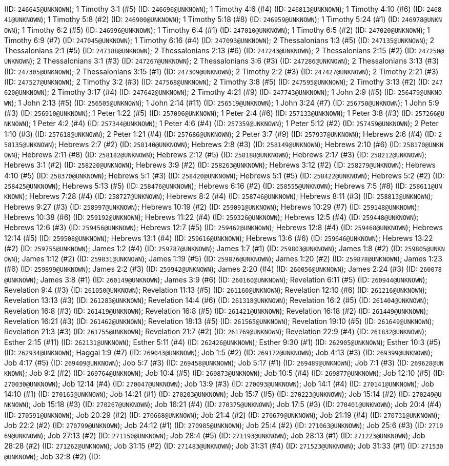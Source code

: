 (ID: `246645@UNKNOWN`); 1 Timothy 3:1 (#5) (ID: `246696@UNKNOWN`); 1 Timothy 4:6 (#4) (ID: `246813@UNKNOWN`); 1 Timothy 4:10 (#6) (ID: `246841@UNKNOWN`); 1 Timothy 5:8 (#2) (ID: `246900@UNKNOWN`); 1 Timothy 5:18 (#8) (ID: `246959@UNKNOWN`); 1 Timothy 5:24 (#1) (ID: `246978@UNKNOWN`); 1 Timothy 6:2 (#5) (ID: `246996@UNKNOWN`); 1 Timothy 6:4 (#1) (ID: `247010@UNKNOWN`); 1 Timothy 6:5 (#2) (ID: `247020@UNKNOWN`); 1 Timothy 6:9 (#7) (ID: `247045@UNKNOWN`); 1 Timothy 6:16 (#4) (ID: `247093@UNKNOWN`); 2 Thessalonians 1:3 (#5) (ID: `247135@UNKNOWN`); 2 Thessalonians 2:1 (#5) (ID: `247188@UNKNOWN`); 2 Thessalonians 2:13 (#6) (ID: `247243@UNKNOWN`); 2 Thessalonians 2:15 (#2) (ID: `247250@UNKNOWN`); 2 Thessalonians 3:1 (#3) (ID: `247267@UNKNOWN`); 2 Thessalonians 3:6 (#3) (ID: `247286@UNKNOWN`); 2 Thessalonians 3:13 (#3) (ID: `247305@UNKNOWN`); 2 Thessalonians 3:15 (#1) (ID: `247309@UNKNOWN`); 2 Timothy 2:2 (#3) (ID: `247427@UNKNOWN`); 2 Timothy 2:21 (#3) (ID: `247527@UNKNOWN`); 2 Timothy 3:2 (#3) (ID: `247568@UNKNOWN`); 2 Timothy 3:8 (#5) (ID: `247595@UNKNOWN`); 2 Timothy 3:13 (#2) (ID: `247620@UNKNOWN`); 2 Timothy 3:17 (#4) (ID: `247642@UNKNOWN`); 2 Timothy 4:21 (#9) (ID: `247743@UNKNOWN`); 1 John 2:9 (#5) (ID: `256479@UNKNOWN`); 1 John 2:13 (#5) (ID: `256505@UNKNOWN`); 1 John 2:14 (#11) (ID: `256519@UNKNOWN`); 1 John 3:24 (#7) (ID: `256750@UNKNOWN`); 1 John 5:9 (#3) (ID: `256910@UNKNOWN`); 1 Peter 1:22 (#5) (ID: `257096@UNKNOWN`); 1 Peter 2:4 (#6) (ID: `257133@UNKNOWN`); 1 Peter 3:8 (#3) (ID: `257266@UNKNOWN`); 1 Peter 4:2 (#4) (ID: `257344@UNKNOWN`); 1 Peter 4:6 (#4) (ID: `257359@UNKNOWN`); 1 Peter 5:12 (#2) (ID: `257459@UNKNOWN`); 2 Peter 1:10 (#3) (ID: `257618@UNKNOWN`); 2 Peter 1:21 (#4) (ID: `257686@UNKNOWN`); 2 Peter 3:7 (#9) (ID: `257937@UNKNOWN`); Hebrews 2:6 (#4) (ID: `258135@UNKNOWN`); Hebrews 2:7 (#2) (ID: `258140@UNKNOWN`); Hebrews 2:8 (#3) (ID: `258149@UNKNOWN`); Hebrews 2:10 (#6) (ID: `258170@UNKNOWN`); Hebrews 2:11 (#8) (ID: `258182@UNKNOWN`); Hebrews 2:12 (#5) (ID: `258188@UNKNOWN`); Hebrews 2:17 (#3) (ID: `258212@UNKNOWN`); Hebrews 3:1 (#2) (ID: `258220@UNKNOWN`); Hebrews 3:9 (#2) (ID: `258263@UNKNOWN`); Hebrews 3:12 (#2) (ID: `258279@UNKNOWN`); Hebrews 4:10 (#5) (ID: `258370@UNKNOWN`); Hebrews 5:1 (#3) (ID: `258420@UNKNOWN`); Hebrews 5:1 (#5) (ID: `258422@UNKNOWN`); Hebrews 5:2 (#2) (ID: `258425@UNKNOWN`); Hebrews 5:13 (#5) (ID: `258476@UNKNOWN`); Hebrews 6:16 (#2) (ID: `258555@UNKNOWN`); Hebrews 7:5 (#8) (ID: `258611@UNKNOWN`); Hebrews 7:28 (#4) (ID: `258727@UNKNOWN`); Hebrews 8:2 (#4) (ID: `258746@UNKNOWN`); Hebrews 8:11 (#3) (ID: `258813@UNKNOWN`); Hebrews 9:27 (#3) (ID: `258997@UNKNOWN`); Hebrews 10:19 (#2) (ID: `259091@UNKNOWN`); Hebrews 10:29 (#7) (ID: `259148@UNKNOWN`); Hebrews 10:38 (#6) (ID: `259192@UNKNOWN`); Hebrews 11:22 (#4) (ID: `259326@UNKNOWN`); Hebrews 12:5 (#4) (ID: `259448@UNKNOWN`); Hebrews 12:6 (#3) (ID: `259456@UNKNOWN`); Hebrews 12:7 (#5) (ID: `259462@UNKNOWN`); Hebrews 12:8 (#4) (ID: `259468@UNKNOWN`); Hebrews 12:14 (#5) (ID: `259508@UNKNOWN`); Hebrews 13:1 (#4) (ID: `259616@UNKNOWN`); Hebrews 13:6 (#6) (ID: `259646@UNKNOWN`); Hebrews 13:22 (#2) (ID: `259755@UNKNOWN`); James 1:2 (#4) (ID: `259787@UNKNOWN`); James 1:7 (#1) (ID: `259803@UNKNOWN`); James 1:8 (#2) (ID: `259805@UNKNOWN`); James 1:12 (#2) (ID: `259831@UNKNOWN`); James 1:19 (#5) (ID: `259876@UNKNOWN`); James 1:20 (#2) (ID: `259878@UNKNOWN`); James 1:23 (#6) (ID: `259899@UNKNOWN`); James 2:2 (#3) (ID: `259942@UNKNOWN`); James 2:20 (#4) (ID: `260056@UNKNOWN`); James 2:24 (#3) (ID: `260078@UNKNOWN`); James 3:8 (#1) (ID: `260149@UNKNOWN`); James 3:9 (#6) (ID: `260160@UNKNOWN`); Revelation 6:11 (#5) (ID: `260944@UNKNOWN`); Revelation 9:4 (#3) (ID: `261050@UNKNOWN`); Revelation 11:13 (#5) (ID: `261160@UNKNOWN`); Revelation 12:10 (#6) (ID: `261216@UNKNOWN`); Revelation 13:13 (#3) (ID: `261283@UNKNOWN`); Revelation 14:4 (#6) (ID: `261318@UNKNOWN`); Revelation 16:2 (#5) (ID: `261404@UNKNOWN`); Revelation 16:8 (#3) (ID: `261419@UNKNOWN`); Revelation 16:8 (#5) (ID: `261421@UNKNOWN`); Revelation 16:18 (#2) (ID: `261449@UNKNOWN`); Revelation 16:21 (#3) (ID: `261462@UNKNOWN`); Revelation 18:13 (#5) (ID: `261565@UNKNOWN`); Revelation 19:10 (#5) (ID: `261649@UNKNOWN`); Revelation 21:3 (#3) (ID: `261755@UNKNOWN`); Revelation 21:7 (#2) (ID: `261769@UNKNOWN`); Revelation 22:9 (#4) (ID: `261832@UNKNOWN`); Esther 2:15 (#11) (ID: `262131@UNKNOWN`); Esther 5:11 (#4) (ID: `262426@UNKNOWN`); Esther 9:30 (#1) (ID: `262905@UNKNOWN`); Esther 10:3 (#5) (ID: `262934@UNKNOWN`); Haggai 1:9 (#7) (ID: `269043@UNKNOWN`); Job 1:5 (#2) (ID: `269172@UNKNOWN`); Job 4:13 (#3) (ID: `269399@UNKNOWN`); Job 4:17 (#5) (ID: `269409@UNKNOWN`); Job 5:7 (#3) (ID: `269458@UNKNOWN`); Job 5:17 (#1) (ID: `269489@UNKNOWN`); Job 7:1 (#3) (ID: `269628@UNKNOWN`); Job 9:2 (#2) (ID: `269764@UNKNOWN`); Job 10:4 (#5) (ID: `269873@UNKNOWN`); Job 10:5 (#4) (ID: `269877@UNKNOWN`); Job 12:10 (#5) (ID: `270030@UNKNOWN`); Job 12:14 (#4) (ID: `270047@UNKNOWN`); Job 13:9 (#3) (ID: `270093@UNKNOWN`); Job 14:1 (#4) (ID: `270141@UNKNOWN`); Job 14:10 (#1) (ID: `270165@UNKNOWN`); Job 14:21 (#1) (ID: `270203@UNKNOWN`); Job 15:7 (#5) (ID: `270223@UNKNOWN`); Job 15:14 (#2) (ID: `270249@UNKNOWN`); Job 15:18 (#3) (ID: `270267@UNKNOWN`); Job 16:21 (#4) (ID: `270375@UNKNOWN`); Job 17:5 (#3) (ID: `270401@UNKNOWN`); Job 20:4 (#4) (ID: `270591@UNKNOWN`); Job 20:29 (#2) (ID: `270668@UNKNOWN`); Job 21:4 (#2) (ID: `270679@UNKNOWN`); Job 21:19 (#4) (ID: `270731@UNKNOWN`); Job 22:2 (#2) (ID: `270799@UNKNOWN`); Job 24:12 (#1) (ID: `270985@UNKNOWN`); Job 25:4 (#2) (ID: `271063@UNKNOWN`); Job 25:6 (#3) (ID: `271069@UNKNOWN`); Job 27:13 (#2) (ID: `271150@UNKNOWN`); Job 28:4 (#5) (ID: `271193@UNKNOWN`); Job 28:13 (#1) (ID: `271223@UNKNOWN`); Job 28:28 (#2) (ID: `271262@UNKNOWN`); Job 31:15 (#2) (ID: `271483@UNKNOWN`); Job 31:31 (#4) (ID: `271523@UNKNOWN`); Job 31:33 (#1) (ID: `271530@UNKNOWN`); Job 32:8 (#2) (ID: